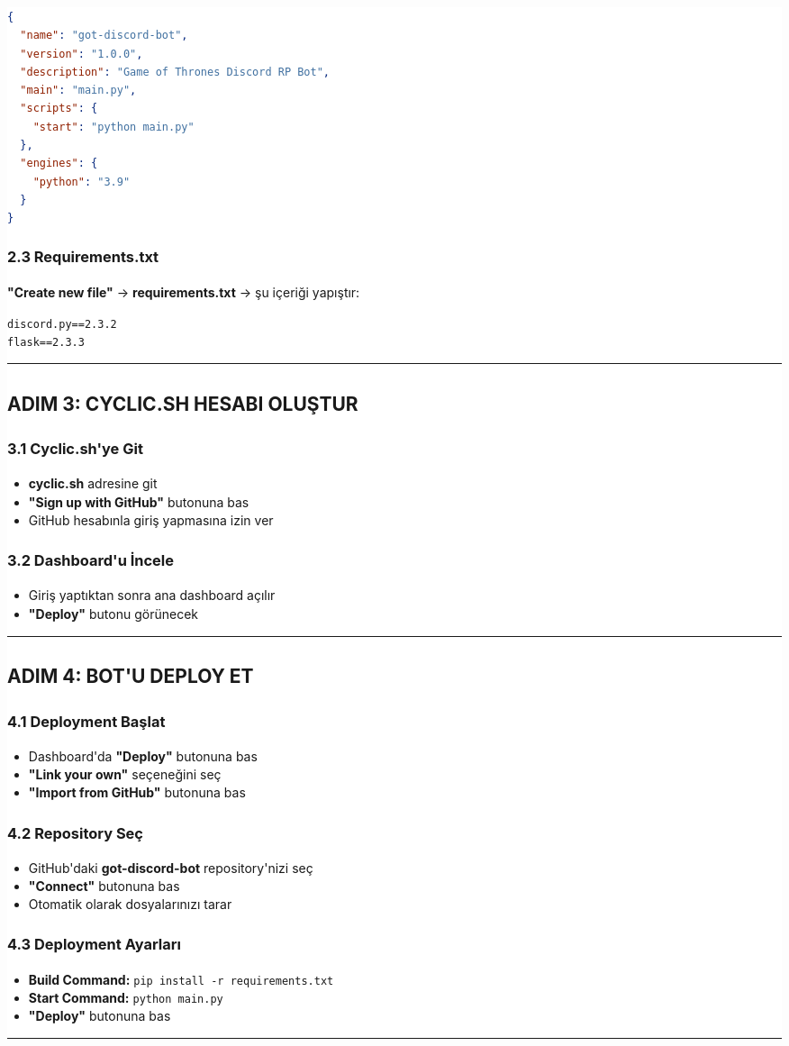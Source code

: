 ```json
{
  "name": "got-discord-bot",
  "version": "1.0.0",
  "description": "Game of Thrones Discord RP Bot",
  "main": "main.py",
  "scripts": {
    "start": "python main.py"
  },
  "engines": {
    "python": "3.9"
  }
}
```

### 2.3 Requirements.txt
**"Create new file"** → **requirements.txt** → şu içeriği yapıştır:

```
discord.py==2.3.2
flask==2.3.3
```

---

## ADIM 3: CYCLIC.SH HESABI OLUŞTUR

### 3.1 Cyclic.sh'ye Git
- **cyclic.sh** adresine git
- **"Sign up with GitHub"** butonuna bas
- GitHub hesabınla giriş yapmasına izin ver

### 3.2 Dashboard'u İncele
- Giriş yaptıktan sonra ana dashboard açılır
- **"Deploy"** butonu görünecek

---

## ADIM 4: BOT'U DEPLOY ET

### 4.1 Deployment Başlat
- Dashboard'da **"Deploy"** butonuna bas
- **"Link your own"** seçeneğini seç
- **"Import from GitHub"** butonuna bas

### 4.2 Repository Seç
- GitHub'daki **got-discord-bot** repository'nizi seç
- **"Connect"** butonuna bas
- Otomatik olarak dosyalarınızı tarar

### 4.3 Deployment Ayarları
- **Build Command:** `pip install -r requirements.txt`
- **Start Command:** `python main.py`
- **"Deploy"** butonuna bas

---
